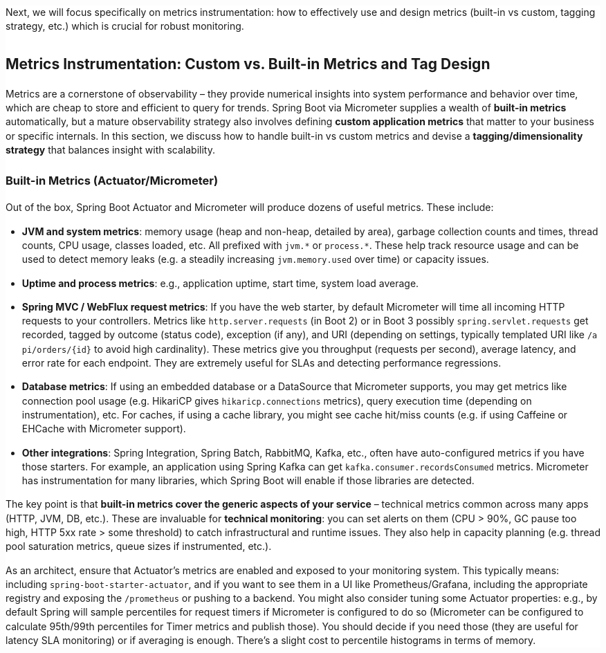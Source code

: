 Next, we will focus specifically on metrics instrumentation: how to effectively use and design metrics (built-in vs custom, tagging strategy, etc.) which is crucial for robust monitoring.

## Metrics Instrumentation: Custom vs. Built-in Metrics and Tag Design

Metrics are a cornerstone of observability – they provide numerical insights into system performance and behavior over time, which are cheap to store and efficient to query for trends. Spring Boot via Micrometer supplies a wealth of **built-in metrics** automatically, but a mature observability strategy also involves defining **custom application metrics** that matter to your business or specific internals. In this section, we discuss how to handle built-in vs custom metrics and devise a **tagging/dimensionality strategy** that balances insight with scalability.

### Built-in Metrics (Actuator/Micrometer)

Out of the box, Spring Boot Actuator and Micrometer will produce dozens of useful metrics. These include:

- **JVM and system metrics**: memory usage (heap and non-heap, detailed by area), garbage collection counts and times, thread counts, CPU usage, classes loaded, etc. All prefixed with `jvm.*` or `process.*`. These help track resource usage and can be used to detect memory leaks (e.g. a steadily increasing `jvm.memory.used` over time) or capacity issues.

- **Uptime and process metrics**: e.g., application uptime, start time, system load average.

- **Spring MVC / WebFlux request metrics**: If you have the web starter, by default Micrometer will time all incoming HTTP requests to your controllers. Metrics like `http.server.requests` (in Boot 2) or in Boot 3 possibly `spring.servlet.requests` get recorded, tagged by outcome (status code), exception (if any), and URI (depending on settings, typically templated URI like `/api/orders/{id}` to avoid high cardinality). These metrics give you throughput (requests per second), average latency, and error rate for each endpoint. They are extremely useful for SLAs and detecting performance regressions.

- **Database metrics**: If using an embedded database or a DataSource that Micrometer supports, you may get metrics like connection pool usage (e.g. HikariCP gives `hikaricp.connections` metrics), query execution time (depending on instrumentation), etc. For caches, if using a cache library, you might see cache hit/miss counts (e.g. if using Caffeine or EHCache with Micrometer support).

- **Other integrations**: Spring Integration, Spring Batch, RabbitMQ, Kafka, etc., often have auto-configured metrics if you have those starters. For example, an application using Spring Kafka can get `kafka.consumer.recordsConsumed` metrics. Micrometer has instrumentation for many libraries, which Spring Boot will enable if those libraries are detected.

The key point is that **built-in metrics cover the generic aspects of your service** – technical metrics common across many apps (HTTP, JVM, DB, etc.). These are invaluable for **technical monitoring**: you can set alerts on them (CPU > 90%, GC pause too high, HTTP 5xx rate > some threshold) to catch infrastructural and runtime issues. They also help in capacity planning (e.g. thread pool saturation metrics, queue sizes if instrumented, etc.).

As an architect, ensure that Actuator’s metrics are enabled and exposed to your monitoring system. This typically means: including `spring-boot-starter-actuator`, and if you want to see them in a UI like Prometheus/Grafana, including the appropriate registry and exposing the `/prometheus` or pushing to a backend. You might also consider tuning some Actuator properties: e.g., by default Spring will sample percentiles for request timers if Micrometer is configured to do so (Micrometer can be configured to calculate 95th/99th percentiles for Timer metrics and publish those). You should decide if you need those (they are useful for latency SLA monitoring) or if averaging is enough. There’s a slight cost to percentile histograms in terms of memory.
